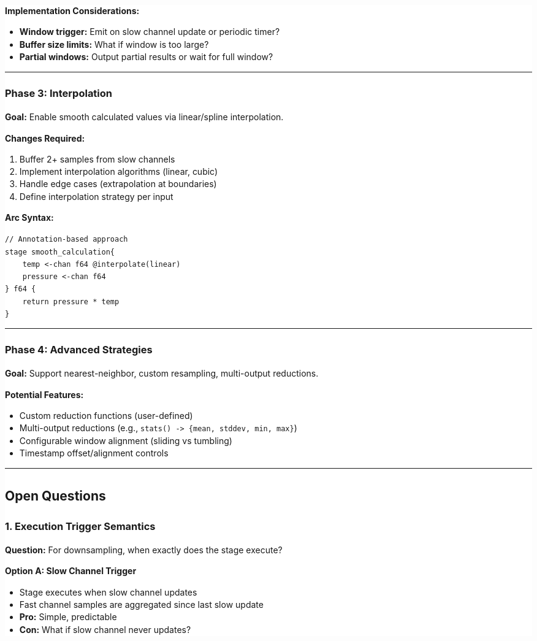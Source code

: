 **Implementation Considerations:**
- **Window trigger:** Emit on slow channel update or periodic timer?
- **Buffer size limits:** What if window is too large?
- **Partial windows:** Output partial results or wait for full window?

---

### Phase 3: Interpolation

**Goal:** Enable smooth calculated values via linear/spline interpolation.

**Changes Required:**
1. Buffer 2+ samples from slow channels
2. Implement interpolation algorithms (linear, cubic)
3. Handle edge cases (extrapolation at boundaries)
4. Define interpolation strategy per input

**Arc Syntax:**
```arc
// Annotation-based approach
stage smooth_calculation{
    temp <-chan f64 @interpolate(linear)
    pressure <-chan f64
} f64 {
    return pressure * temp
}
```

---

### Phase 4: Advanced Strategies

**Goal:** Support nearest-neighbor, custom resampling, multi-output reductions.

**Potential Features:**
- Custom reduction functions (user-defined)
- Multi-output reductions (e.g., `stats() -> {mean, stddev, min, max}`)
- Configurable window alignment (sliding vs tumbling)
- Timestamp offset/alignment controls

---

## Open Questions

### 1. Execution Trigger Semantics

**Question:** For downsampling, when exactly does the stage execute?

**Option A: Slow Channel Trigger**
- Stage executes when slow channel updates
- Fast channel samples are aggregated since last slow update
- **Pro:** Simple, predictable
- **Con:** What if slow channel never updates?
